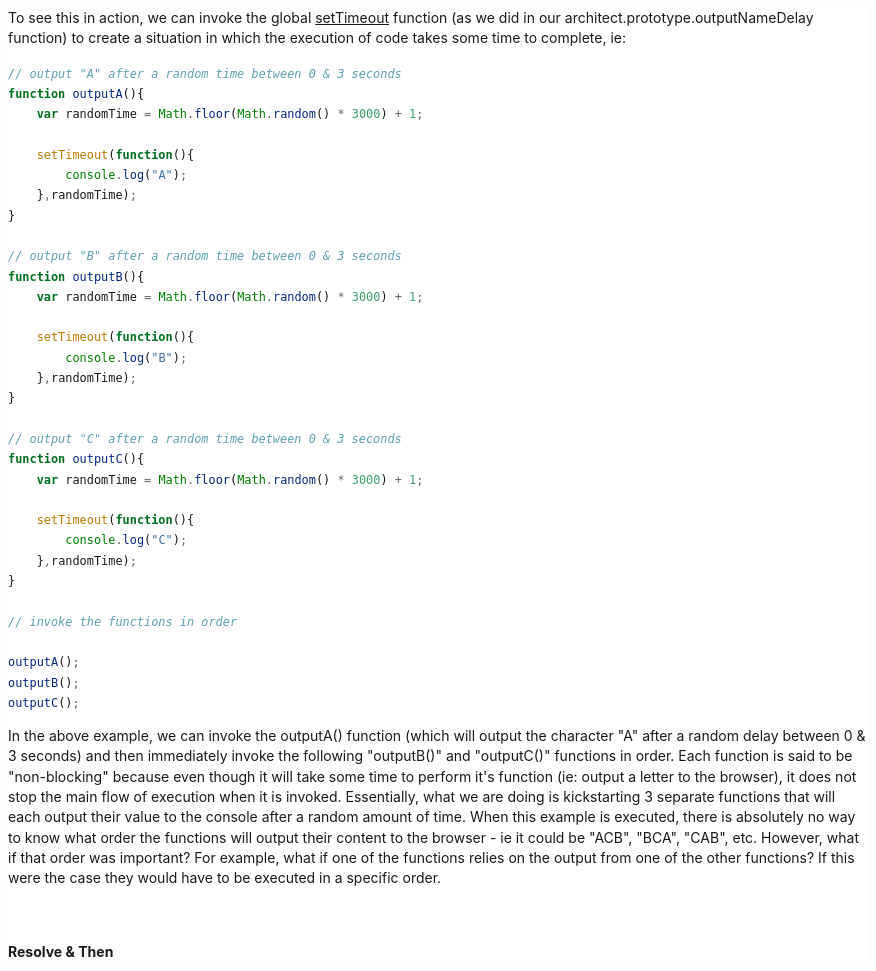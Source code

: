 To see this in action, we can invoke the global [setTimeout](https://nodejs.org/api/timers.html#timers_settimeout_callback_delay_args) function (as we did in our architect.prototype.outputNameDelay function) to create a situation in which the execution of code takes some time to complete, ie:


```javascript
// output "A" after a random time between 0 & 3 seconds
function outputA(){
    var randomTime = Math.floor(Math.random() * 3000) + 1;

    setTimeout(function(){
        console.log("A");
    },randomTime);
}

// output "B" after a random time between 0 & 3 seconds
function outputB(){
    var randomTime = Math.floor(Math.random() * 3000) + 1;

    setTimeout(function(){
        console.log("B");
    },randomTime);
}

// output "C" after a random time between 0 & 3 seconds
function outputC(){
    var randomTime = Math.floor(Math.random() * 3000) + 1;

    setTimeout(function(){
        console.log("C");
    },randomTime);
}

// invoke the functions in order

outputA();
outputB();
outputC();
```    

In the above example, we can invoke the outputA() function (which will output the character "A" after a random delay between 0 & 3 seconds) and then immediately invoke the following "outputB()" and "outputC()" functions in order. Each function is said to be "non-blocking" because even though it will take some time to perform it's function (ie: output a letter to the browser), it does not stop the main flow of execution when it is invoked. Essentially, what we are doing is kickstarting 3 separate functions that will each output their value to the console after a random amount of time. When this example is executed, there is absolutely no way to know what order the functions will output their content to the browser - ie it could be "ACB", "BCA", "CAB", etc. However, what if that order was important? For example, what if one of the functions relies on the output from one of the other functions? If this were the case they would have to be executed in a specific order.

<br>

#### Resolve & Then
